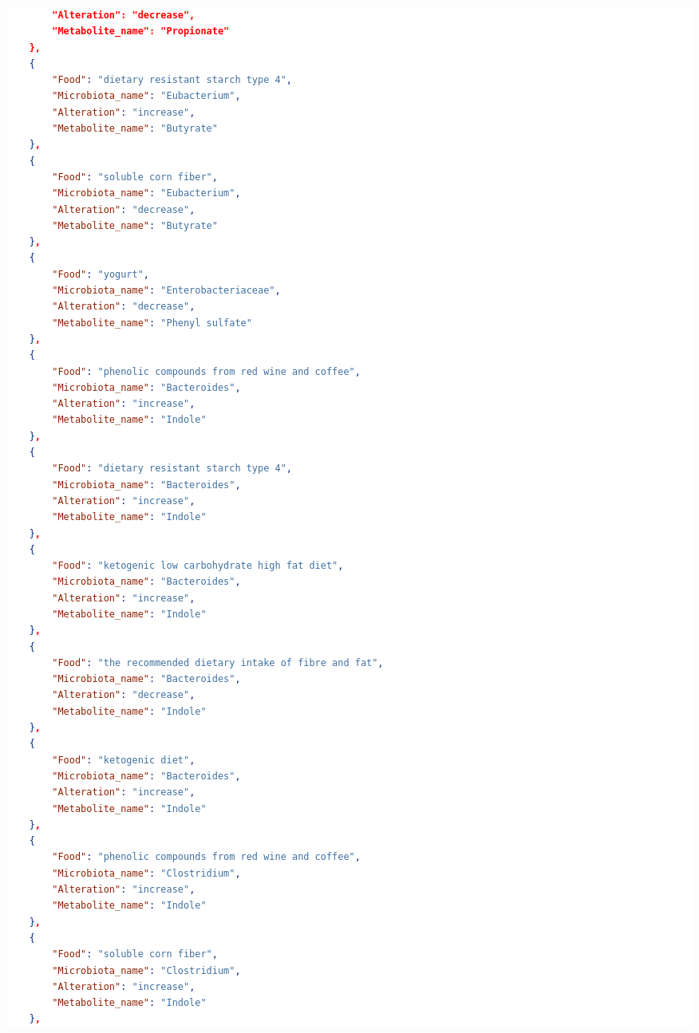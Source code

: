 ```json
        "Alteration": "decrease",
        "Metabolite_name": "Propionate"
    },
    {
        "Food": "dietary resistant starch type 4",
        "Microbiota_name": "Eubacterium",
        "Alteration": "increase",
        "Metabolite_name": "Butyrate"
    },
    {
        "Food": "soluble corn fiber",
        "Microbiota_name": "Eubacterium",
        "Alteration": "decrease",
        "Metabolite_name": "Butyrate"
    },
    {
        "Food": "yogurt",
        "Microbiota_name": "Enterobacteriaceae",
        "Alteration": "decrease",
        "Metabolite_name": "Phenyl sulfate"
    },
    {
        "Food": "phenolic compounds from red wine and coffee",
        "Microbiota_name": "Bacteroides",
        "Alteration": "increase",
        "Metabolite_name": "Indole"
    },
    {
        "Food": "dietary resistant starch type 4",
        "Microbiota_name": "Bacteroides",
        "Alteration": "increase",
        "Metabolite_name": "Indole"
    },
    {
        "Food": "ketogenic low carbohydrate high fat diet",
        "Microbiota_name": "Bacteroides",
        "Alteration": "increase",
        "Metabolite_name": "Indole"
    },
    {
        "Food": "the recommended dietary intake of fibre and fat",
        "Microbiota_name": "Bacteroides",
        "Alteration": "decrease",
        "Metabolite_name": "Indole"
    },
    {
        "Food": "ketogenic diet",
        "Microbiota_name": "Bacteroides",
        "Alteration": "increase",
        "Metabolite_name": "Indole"
    },
    {
        "Food": "phenolic compounds from red wine and coffee",
        "Microbiota_name": "Clostridium",
        "Alteration": "increase",
        "Metabolite_name": "Indole"
    },
    {
        "Food": "soluble corn fiber",
        "Microbiota_name": "Clostridium",
        "Alteration": "increase",
        "Metabolite_name": "Indole"
    },
```